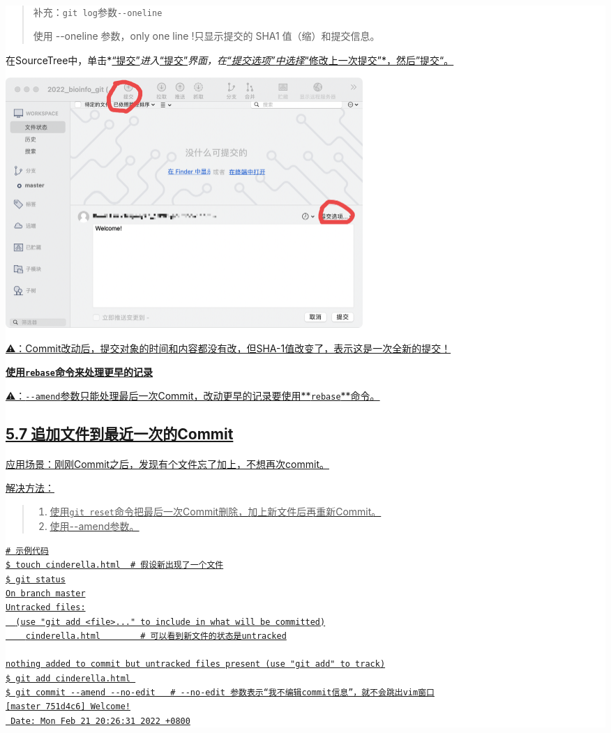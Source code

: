 > 补充：`git log`参数`--oneline`
>
> 使用 --oneline 参数，only one line !只显示提交的 SHA1 值（缩）和提交信息。

在SourceTree中，单击*<u>“提交”</u>*进入<u>*“提交”*</u>界面，在<u>“<u>*提交选项”*</u>中选择*<u>“修改上一次提交”</u>*，然后”提交“。

<img src="Git学习笔记.assets/image-20220221204332800.png" alt="image-20220221204332800" style="zoom: 50%;" />

⚠️：Commit改动后，提交对象的时间和内容都没有改，但SHA-1值改变了，表示这是一次全新的提交！

**使用`rebase`命令来处理更早的记录**

⚠️：`--amend`参数只能处理最后一次Commit，改动更早的记录要使用**`rebase`**命令。

## 5.7 追加文件到最近一次的Commit

应用场景：刚刚Commit之后，发现有个文件忘了加上，不想再次commit。

解决方法：

> 1. 使用`git reset`命令把最后一次Commit删除，加上新文件后再重新Commit。
> 2. 使用--amend参数。

```shell
# 示例代码
$ touch cinderella.html  # 假设新出现了一个文件
$ git status
On branch master
Untracked files:
  (use "git add <file>..." to include in what will be committed)
	cinderella.html        # 可以看到新文件的状态是untracked

nothing added to commit but untracked files present (use "git add" to track)
$ git add cinderella.html 
$ git commit --amend --no-edit   # --no-edit 参数表示“我不编辑commit信息”，就不会跳出vim窗口
[master 751d4c6] Welcome!
 Date: Mon Feb 21 20:26:31 2022 +0800
```